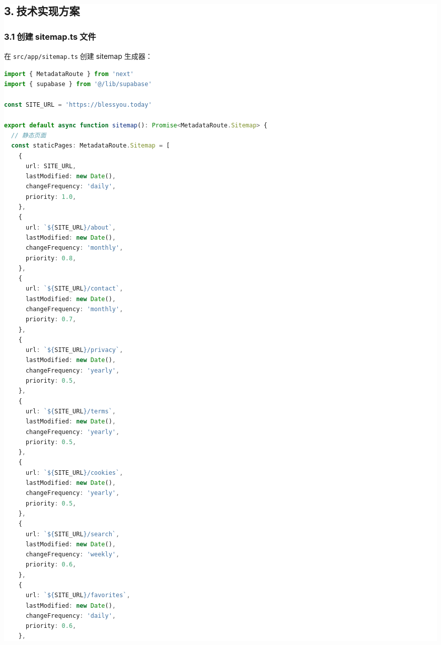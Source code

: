 ## 3. 技术实现方案

### 3.1 创建 sitemap.ts 文件

在 `src/app/sitemap.ts` 创建 sitemap 生成器：

```typescript
import { MetadataRoute } from 'next'
import { supabase } from '@/lib/supabase'

const SITE_URL = 'https://blessyou.today'

export default async function sitemap(): Promise<MetadataRoute.Sitemap> {
  // 静态页面
  const staticPages: MetadataRoute.Sitemap = [
    {
      url: SITE_URL,
      lastModified: new Date(),
      changeFrequency: 'daily',
      priority: 1.0,
    },
    {
      url: `${SITE_URL}/about`,
      lastModified: new Date(),
      changeFrequency: 'monthly',
      priority: 0.8,
    },
    {
      url: `${SITE_URL}/contact`,
      lastModified: new Date(),
      changeFrequency: 'monthly',
      priority: 0.7,
    },
    {
      url: `${SITE_URL}/privacy`,
      lastModified: new Date(),
      changeFrequency: 'yearly',
      priority: 0.5,
    },
    {
      url: `${SITE_URL}/terms`,
      lastModified: new Date(),
      changeFrequency: 'yearly',
      priority: 0.5,
    },
    {
      url: `${SITE_URL}/cookies`,
      lastModified: new Date(),
      changeFrequency: 'yearly',
      priority: 0.5,
    },
    {
      url: `${SITE_URL}/search`,
      lastModified: new Date(),
      changeFrequency: 'weekly',
      priority: 0.6,
    },
    {
      url: `${SITE_URL}/favorites`,
      lastModified: new Date(),
      changeFrequency: 'daily',
      priority: 0.6,
    },
```